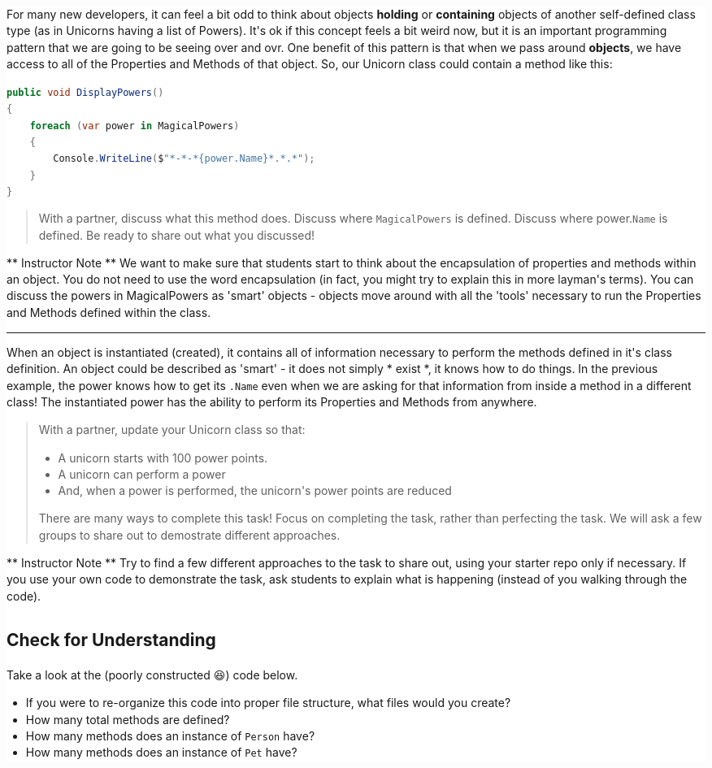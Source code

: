 
For many new developers, it can feel a bit odd to think about objects **holding** or **containing** objects of another self-defined class type (as in Unicorns having a list of Powers).  It's ok if this concept feels a bit weird now, but it is an important programming pattern that we are going to be seeing over and ovr.  One benefit of this pattern is that when we pass around **objects**, we have access to all of the Properties and Methods of that object.  So, our Unicorn class could contain a method like this:

```c#
public void DisplayPowers()
{
    foreach (var power in MagicalPowers)
    {
        Console.WriteLine($"*-*-*{power.Name}*.*.*");
    }
}
```

> With a partner, discuss what this method does.  Discuss where `MagicalPowers` is defined.  Discuss where power.`Name` is defined. Be ready to share out what you discussed!

** Instructor Note **  We want to make sure that students start to think about the encapsulation of properties and methods within an object.  You do not need to use the word encapsulation (in fact, you might try to explain this in more layman's terms).  You can discuss the powers in MagicalPowers as 'smart' objects - objects move around with all the 'tools' necessary to run the Properties and Methods defined within the class.

----------------------------------------

When an object is instantiated (created), it contains all of information necessary to perform the methods defined in it's class definition.  An object could be described as 'smart' - it does not simply * exist *, it knows how to do things.  In the previous example, the power knows how to get its `.Name` even when we are asking for that information from inside a method in a different class!  The instantiated power has the ability to perform its Properties and Methods from anywhere.

> With a partner, update your Unicorn class so that:
> * A unicorn starts with 100 power points.
> * A unicorn can perform a power
> * And, when a power is performed, the unicorn's power points are reduced
>
> There are many ways to complete this task!  Focus on completing the task, rather than perfecting the task.  We will ask a few groups to share out to demostrate different approaches.

** Instructor Note ** Try to find a few different approaches to the task to share out, using your starter repo only if necessary.  If you use your own code to demonstrate the task, ask students to explain what is happening (instead of you walking through the code).

## Check for Understanding

Take a look at the (poorly constructed 😆) code below.
* If you were to re-organize this code into proper file structure, what files would you create?
* How many total methods are defined?
* How many methods does an instance of `Person` have?
* How many methods does an instance of `Pet` have?
